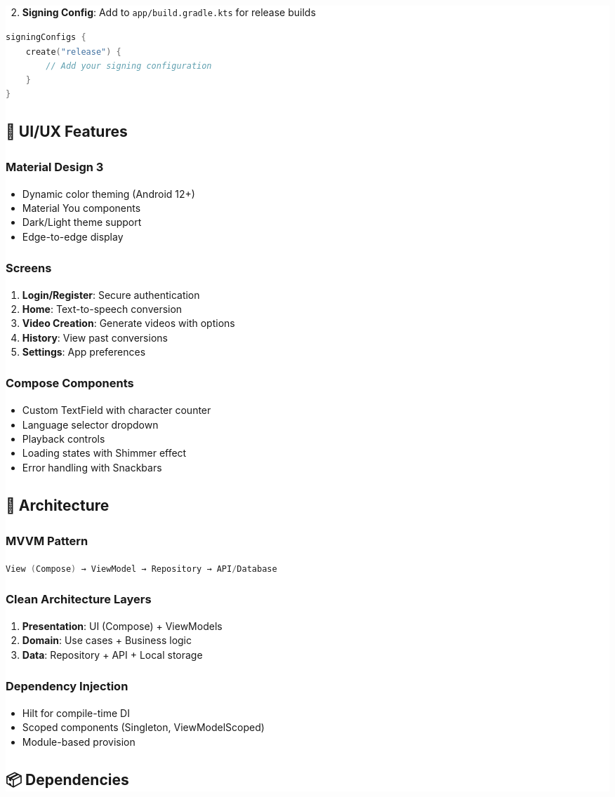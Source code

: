 2. **Signing Config**: Add to `app/build.gradle.kts` for release builds
```kotlin
signingConfigs {
    create("release") {
        // Add your signing configuration
    }
}
```

## 🎨 UI/UX Features

### Material Design 3
- Dynamic color theming (Android 12+)
- Material You components
- Dark/Light theme support
- Edge-to-edge display

### Screens
1. **Login/Register**: Secure authentication
2. **Home**: Text-to-speech conversion
3. **Video Creation**: Generate videos with options
4. **History**: View past conversions
5. **Settings**: App preferences

### Compose Components
- Custom TextField with character counter
- Language selector dropdown
- Playback controls
- Loading states with Shimmer effect
- Error handling with Snackbars

## 🔧 Architecture

### MVVM Pattern
```kotlin
View (Compose) → ViewModel → Repository → API/Database
```

### Clean Architecture Layers
1. **Presentation**: UI (Compose) + ViewModels
2. **Domain**: Use cases + Business logic
3. **Data**: Repository + API + Local storage

### Dependency Injection
- Hilt for compile-time DI
- Scoped components (Singleton, ViewModelScoped)
- Module-based provision

## 📦 Dependencies
